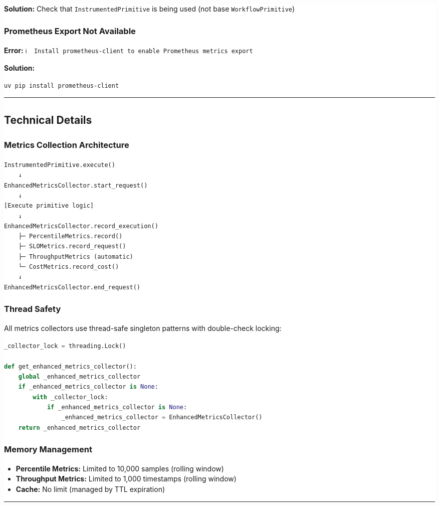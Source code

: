 **Solution:** Check that `InstrumentedPrimitive` is being used (not base `WorkflowPrimitive`)

### Prometheus Export Not Available

**Error:** `ℹ️  Install prometheus-client to enable Prometheus metrics export`

**Solution:**
```bash
uv pip install prometheus-client
```

---

## Technical Details

### Metrics Collection Architecture

```
InstrumentedPrimitive.execute()
    ↓
EnhancedMetricsCollector.start_request()
    ↓
[Execute primitive logic]
    ↓
EnhancedMetricsCollector.record_execution()
    ├─ PercentileMetrics.record()
    ├─ SLOMetrics.record_request()
    ├─ ThroughputMetrics (automatic)
    └─ CostMetrics.record_cost()
    ↓
EnhancedMetricsCollector.end_request()
```

### Thread Safety

All metrics collectors use thread-safe singleton patterns with double-check locking:

```python
_collector_lock = threading.Lock()

def get_enhanced_metrics_collector():
    global _enhanced_metrics_collector
    if _enhanced_metrics_collector is None:
        with _collector_lock:
            if _enhanced_metrics_collector is None:
                _enhanced_metrics_collector = EnhancedMetricsCollector()
    return _enhanced_metrics_collector
```

### Memory Management

- **Percentile Metrics:** Limited to 10,000 samples (rolling window)
- **Throughput Metrics:** Limited to 1,000 timestamps (rolling window)
- **Cache:** No limit (managed by TTL expiration)

---